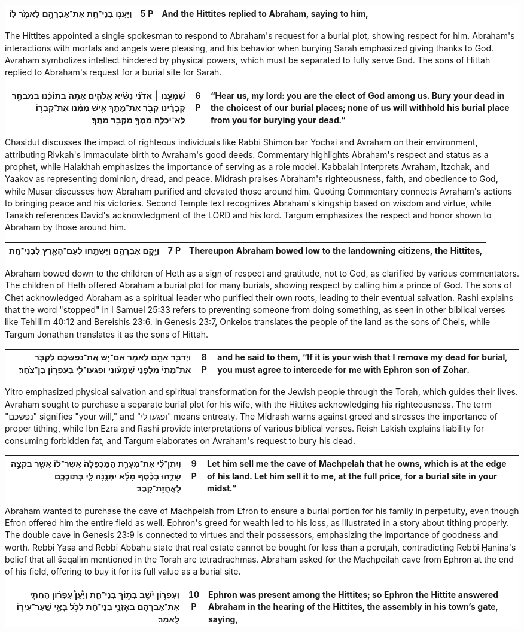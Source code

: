 |וַיַּעֲנ֧וּ בְנֵי־חֵ֛ת אֶת־אַבְרָהָ֖ם לֵאמֹ֥ר לֽוֹ׃|5 P|And the Hittites replied to Abraham, saying to him,|
|--:|:-:|:--|

The Hittites appointed a single spokesman to respond to Abraham's request for a burial plot, showing respect for him. Abraham's interactions with mortals and angels were pleasing, and his behavior when burying Sarah emphasized giving thanks to God. Avraham symbolizes intellect hindered by physical powers, which must be separated to fully serve God. The sons of Hittah replied to Abraham's request for a burial site for Sarah. 

|שְׁמָעֵ֣נוּ ׀ אֲדֹנִ֗י נְשִׂ֨יא אֱלֹהִ֤ים אַתָּה֙ בְּתוֹכֵ֔נוּ בְּמִבְחַ֣ר קְבָרֵ֔ינוּ קְבֹ֖ר אֶת־מֵתֶ֑ךָ אִ֣ישׁ מִמֶּ֔נּוּ אֶת־קִבְר֛וֹ לֹֽא־יִכְלֶ֥ה מִמְּךָ֖ מִקְּבֹ֥ר מֵתֶֽךָ׃|6 P|“Hear us, my lord: you are the elect of God among us. Bury your dead in the choicest of our burial places; none of us will withhold his burial place from you for burying your dead.”|
|--:|:-:|:--|

Chasidut discusses the impact of righteous individuals like Rabbi Shimon bar Yochai and Avraham on their environment, attributing Rivkah's immaculate birth to Avraham's good deeds. Commentary highlights Abraham's respect and status as a prophet, while Halakhah emphasizes the importance of serving as a role model. Kabbalah interprets Avraham, Itzchak, and Yaakov as representing dominion, dread, and peace. Midrash praises Abraham's righteousness, faith, and obedience to God, while Musar discusses how Abraham purified and elevated those around him. Quoting Commentary connects Avraham's actions to bringing peace and his victories. Second Temple text recognizes Abraham's kingship based on wisdom and virtue, while Tanakh references David's acknowledgment of the LORD and his lord. Targum emphasizes the respect and honor shown to Abraham by those around him. 

|וַיָּ֧קׇם אַבְרָהָ֛ם וַיִּשְׁתַּ֥חוּ לְעַם־הָאָ֖רֶץ לִבְנֵי־חֵֽת׃|7 P|Thereupon Abraham bowed low to the landowning citizens,  the Hittites,|
|--:|:-:|:--|

Abraham bowed down to the children of Heth as a sign of respect and gratitude, not to God, as clarified by various commentators. The children of Heth offered Abraham a burial plot for many burials, showing respect by calling him a prince of God. The sons of Chet acknowledged Abraham as a spiritual leader who purified their own roots, leading to their eventual salvation. Rashi explains that the word "stopped" in I Samuel 25:33 refers to preventing someone from doing something, as seen in other biblical verses like Tehillim 40:12 and Bereishis 23:6. In Genesis 23:7, Onkelos translates the people of the land as the sons of Cheis, while Targum Jonathan translates it as the sons of Hittah. 

|וַיְדַבֵּ֥ר אִתָּ֖ם לֵאמֹ֑ר אִם־יֵ֣שׁ אֶֽת־נַפְשְׁכֶ֗ם לִקְבֹּ֤ר אֶת־מֵתִי֙ מִלְּפָנַ֔י שְׁמָע֕וּנִי וּפִגְעוּ־לִ֖י בְּעֶפְר֥וֹן בֶּן־צֹֽחַר׃|8 P|and he said to them, “If it is your wish that I remove my dead for burial, you must agree to intercede for me with Ephron son of Zohar.|
|--:|:-:|:--|

Yitro emphasized physical salvation and spiritual transformation for the Jewish people through the Torah, which guides their lives. Avraham sought to purchase a separate burial plot for his wife, with the Hittites acknowledging his righteousness. The term "נפשכם" signifies "your will," and "ופגעו לי" means entreaty. The Midrash warns against greed and stresses the importance of proper tithing, while Ibn Ezra and Rashi provide interpretations of various biblical verses. Reish Lakish explains liability for consuming forbidden fat, and Targum elaborates on Avraham's request to bury his dead. 

|וְיִתֶּן־לִ֗י אֶת־מְעָרַ֤ת הַמַּכְפֵּלָה֙ אֲשֶׁר־ל֔וֹ אֲשֶׁ֖ר בִּקְצֵ֣ה שָׂדֵ֑הוּ בְּכֶ֨סֶף מָלֵ֜א יִתְּנֶ֥נָּה לִּ֛י בְּתוֹכְכֶ֖ם לַאֲחֻזַּת־קָֽבֶר׃|9 P|Let him sell me the cave of Machpelah that he owns, which is at the edge of his land. Let him sell it to me, at the full price, for a burial site in your midst.”|
|--:|:-:|:--|

Abraham wanted to purchase the cave of Machpelah from Efron to ensure a burial portion for his family in perpetuity, even though Efron offered him the entire field as well. Ephron's greed for wealth led to his loss, as illustrated in a story about tithing properly. The double cave in Genesis 23:9 is connected to virtues and their possessors, emphasizing the importance of goodness and worth. Rebbi Yasa and Rebbi Abbahu state that real estate cannot be bought for less than a peruṭah, contradicting Rebbi Ḥanina's belief that all šeqalim mentioned in the Torah are tetradrachmas. Abraham asked for the Machpeilah cave from Ephron at the end of his field, offering to buy it for its full value as a burial site. 

|וְעֶפְר֥וֹן יֹשֵׁ֖ב בְּת֣וֹךְ בְּנֵי־חֵ֑ת וַיַּ֩עַן֩ עֶפְר֨וֹן הַחִתִּ֤י אֶת־אַבְרָהָם֙ בְּאׇזְנֵ֣י בְנֵי־חֵ֔ת לְכֹ֛ל בָּאֵ֥י שַֽׁעַר־עִיר֖וֹ לֵאמֹֽר׃|10 P|Ephron was present among the Hittites; so Ephron the Hittite answered Abraham in the hearing of the Hittites, the assembly in his town’s gate,  saying,|
|--:|:-:|:--|
